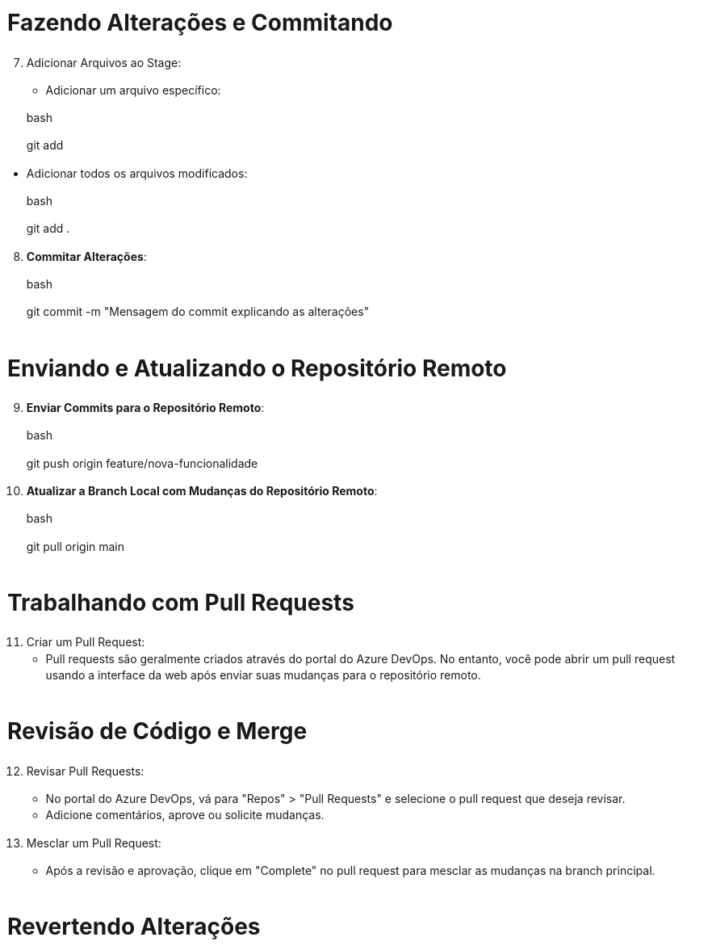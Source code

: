 # Fazendo Alterações e Commitando

7. Adicionar Arquivos ao Stage:
    - Adicionar um arquivo específico:

    bash

    git add <ARQUIVO>

 - Adicionar todos os arquivos modificados:

    bash

    git add .

8. **Commitar Alterações**:

    bash

    git commit -m "Mensagem do commit explicando as alterações"

# Enviando e Atualizando o Repositório Remoto

9. **Enviar Commits para o Repositório Remoto**:

    bash

    git push origin feature/nova-funcionalidade

10. **Atualizar a Branch Local com Mudanças do Repositório Remoto**:

    bash

    git pull origin main

# Trabalhando com Pull Requests

11. Criar um Pull Request:
    - Pull requests são geralmente criados através do portal do Azure DevOps. No entanto, você pode abrir um pull request usando a interface da web após enviar suas mudanças para o repositório remoto.

# Revisão de Código e Merge

12. Revisar Pull Requests:
    - No portal do Azure DevOps, vá para "Repos" > "Pull Requests" e selecione o pull request que deseja revisar.
    - Adicione comentários, aprove ou solicite mudanças.

13. Mesclar um Pull Request:
    - Após a revisão e aprovação, clique em "Complete" no pull request para mesclar as mudanças na branch principal.

# Revertendo Alterações
